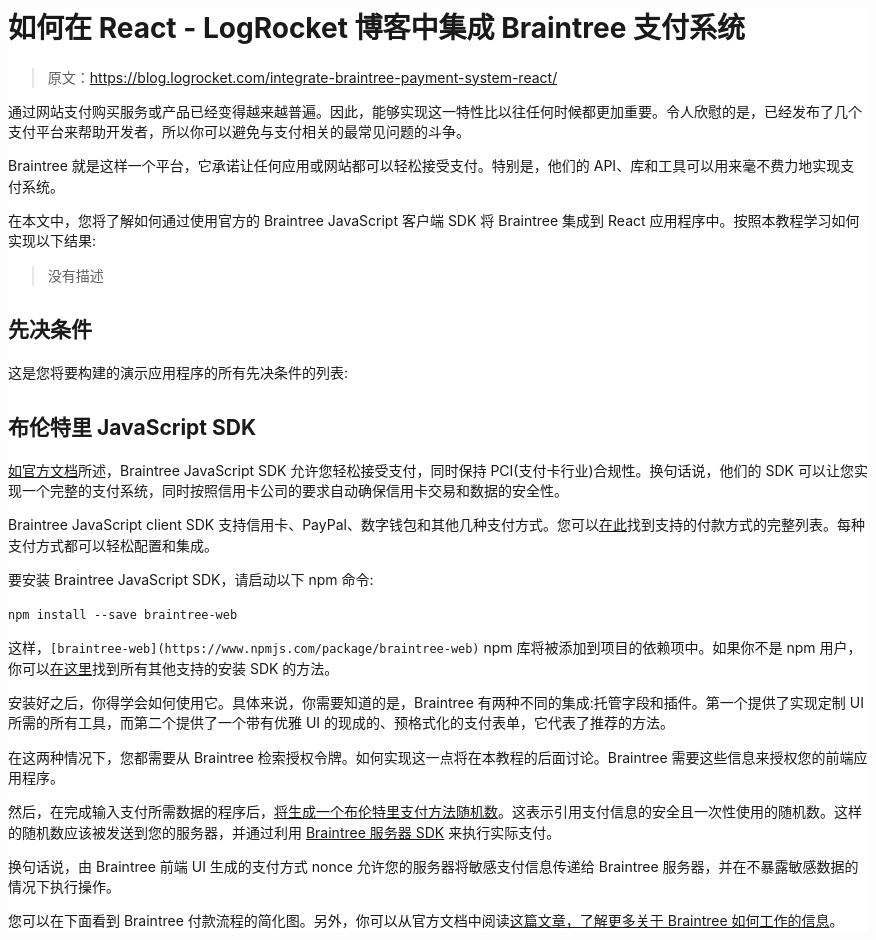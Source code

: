 # 如何在 React - LogRocket 博客中集成 Braintree 支付系统

> 原文：<https://blog.logrocket.com/integrate-braintree-payment-system-react/>

通过网站支付购买服务或产品已经变得越来越普遍。因此，能够实现这一特性比以往任何时候都更加重要。令人欣慰的是，已经发布了几个支付平台来帮助开发者，所以你可以避免与支付相关的最常见问题的斗争。

Braintree 就是这样一个平台，它承诺让任何应用或网站都可以轻松接受支付。特别是，他们的 API、库和工具可以用来毫不费力地实现支付系统。

在本文中，您将了解如何通过使用官方的 Braintree JavaScript 客户端 SDK 将 Braintree 集成到 React 应用程序中。按照本教程学习如何实现以下结果:

> 没有描述

## 先决条件

这是您将要构建的演示应用程序的所有先决条件的列表:

## 布伦特里 JavaScript SDK

[如官方文档](https://developer.paypal.com/braintree/docs/guides/client-sdk/setup/javascript/v3)所述，Braintree JavaScript SDK 允许您轻松接受支付，同时保持 PCI(支付卡行业)合规性。换句话说，他们的 SDK 可以让您实现一个完整的支付系统，同时按照信用卡公司的要求自动确保信用卡交易和数据的安全性。

Braintree JavaScript client SDK 支持信用卡、PayPal、数字钱包和其他几种支付方式。您可以[在此](https://www.braintreepayments.com/it/features/payment-methods)找到支持的付款方式的完整列表。每种支付方式都可以轻松配置和集成。

要安装 Braintree JavaScript SDK，请启动以下 npm 命令:

```
npm install --save braintree-web

```

这样，`[braintree-web](https://www.npmjs.com/package/braintree-web)` npm 库将被添加到项目的依赖项中。如果你不是 npm 用户，你可以[在这里](https://www.npmjs.com/package/braintree-web)找到所有其他支持的安装 SDK 的方法。

安装好之后，你得学会如何使用它。具体来说，你需要知道的是，Braintree 有两种不同的集成:托管字段和插件。第一个提供了实现定制 UI 所需的所有工具，而第二个提供了一个带有优雅 UI 的现成的、预格式化的支付表单，它代表了推荐的方法。

在这两种情况下，您都需要从 Braintree 检索授权令牌。如何实现这一点将在本教程的后面讨论。Braintree 需要这些信息来授权您的前端应用程序。

然后，在完成输入支付所需数据的程序后，[将生成一个布伦特里支付方法随机数](https://developer.paypal.com/braintree/docs/guides/payment-method-nonces)。这表示引用支付信息的安全且一次性使用的随机数。这样的随机数应该被发送到您的服务器，并通过利用 [Braintree 服务器 SDK](https://developer.paypal.com/braintree/docs/start/hello-server/node) 来执行实际支付。

换句话说，由 Braintree 前端 UI 生成的支付方式 nonce 允许您的服务器将敏感支付信息传递给 Braintree 服务器，并在不暴露敏感数据的情况下执行操作。

您可以在下面看到 Braintree 付款流程的简化图。另外，你可以从官方文档中阅读[这篇文章，了解更多关于 Braintree 如何工作的信息](https://developer.paypal.com/braintree/docs/start/overview#how-it-works)。

